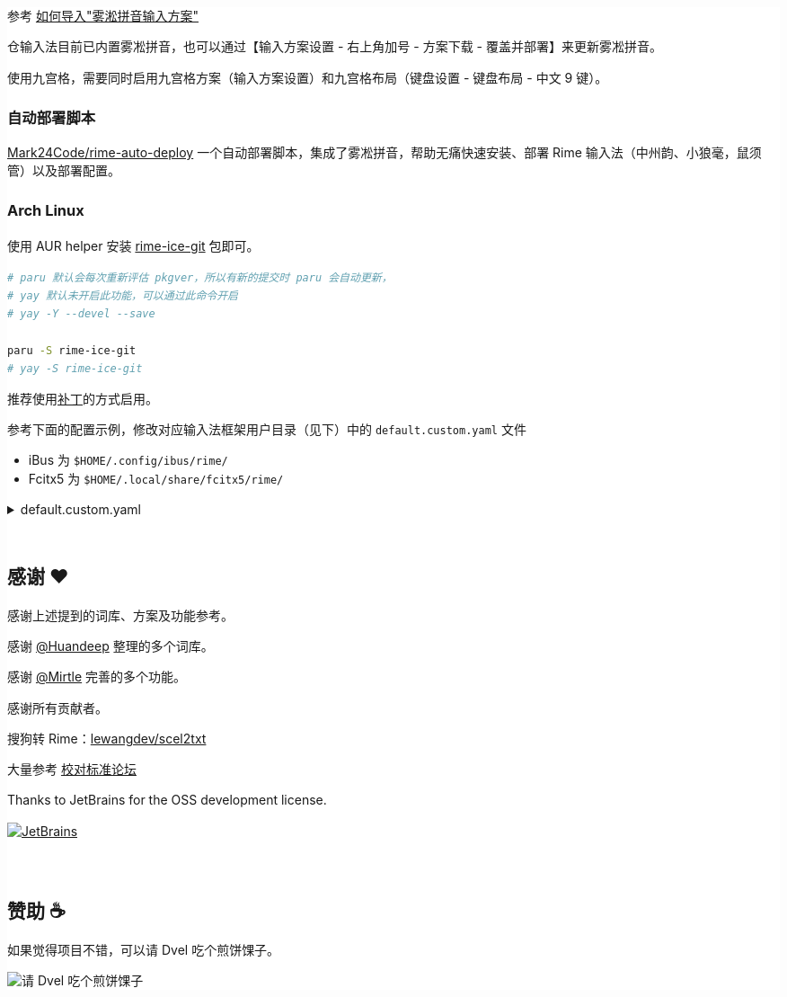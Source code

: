 参考 [如何导入"雾淞拼音输入方案"](https://github.com/imfuxiao/Hamster/wiki/%E5%A6%82%E4%BD%95%E5%AF%BC%E5%85%A5%22%E9%9B%BE%E6%B7%9E%E6%8B%BC%E9%9F%B3%E8%BE%93%E5%85%A5%E6%96%B9%E6%A1%88%22)

仓输入法目前已内置雾凇拼音，也可以通过【输入方案设置 - 右上角加号 - 方案下载 - 覆盖并部署】来更新雾凇拼音。

使用九宫格，需要同时启用九宫格方案（输入方案设置）和九宫格布局（键盘设置 - 键盘布局 - 中文 9 键）。

### 自动部署脚本

[Mark24Code/rime-auto-deploy](https://github.com/Mark24Code/rime-auto-deploy) 一个自动部署脚本，集成了雾凇拼音，帮助无痛快速安装、部署 Rime 输入法（中州韵、小狼毫，鼠须管）以及部署配置。

### Arch Linux

使用 AUR helper 安装 [rime-ice-git](https://aur.archlinux.org/packages/rime-ice-git) 包即可。

```bash
# paru 默认会每次重新评估 pkgver，所以有新的提交时 paru 会自动更新，
# yay 默认未开启此功能，可以通过此命令开启
# yay -Y --devel --save

paru -S rime-ice-git
# yay -S rime-ice-git
```

推荐使用[补丁](https://github.com/rime/home/wiki/Configuration#補靪)的方式启用。

参考下面的配置示例，修改对应输入法框架用户目录（见下）中的 `default.custom.yaml` 文件

- iBus 为 `$HOME/.config/ibus/rime/`
- Fcitx5 为 `$HOME/.local/share/fcitx5/rime/`

<details><summary>default.custom.yaml</summary></details>

<br>

## 感谢 ❤️

感谢上述提到的词库、方案及功能参考。

感谢 [@Huandeep](https://github.com/Huandeep) 整理的多个词库。

感谢 [@Mirtle](https://github.com/mirtlecn) 完善的多个功能。

感谢所有贡献者。

搜狗转 Rime：[lewangdev/scel2txt](https://github.com/lewangdev/scel2txt)

大量参考 [校对标准论坛](http://www.jiaodui.com/bbs/)

Thanks to JetBrains for the OSS development license.

[![JetBrains](https://resources.jetbrains.com/storage/products/company/brand/logos/jb_beam.svg)](https://jb.gg/OpenSourceSupport)

<br>

## 赞助 ☕

如果觉得项目不错，可以请 Dvel 吃个煎饼馃子。

<img src="./others/sponsor.webp" alt="请 Dvel 吃个煎饼馃子" width=600 />
